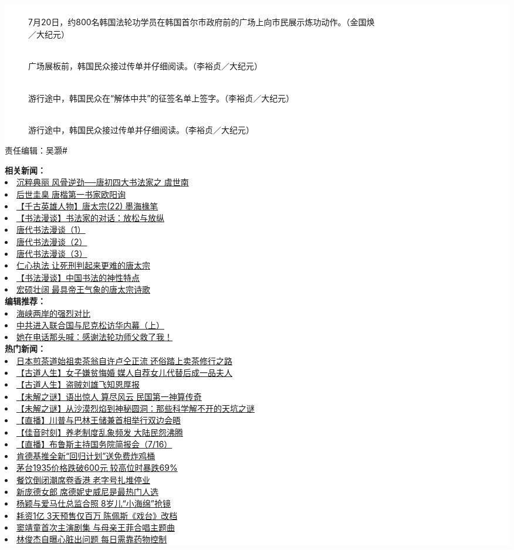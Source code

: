 <figure id="attachment_13785687" aria-describedby="caption-attachment-13785687" style="width: 600px" class="wp-caption aligncenter"><a target="_blank" href="https://i.epochtimes.com/assets/uploads/2022/07/id13785687-2022720-2.jpg"><img decoding="async" class="size-large wp-image-13785687" src="https://i.epochtimes.com/assets/uploads/2022/07/id13785687-2022720-2-600x337.jpg" alt="" width="600" b="337" /></a><figcaption id="caption-attachment-13785687" class="wp-caption-text">7月20日，约800名韩国法轮功学员在韩国首尔市政府前的广场上向市民展示炼功动作。（金国焕／大纪元）</figcaption></figure>
<figure id="attachment_13785264" aria-describedby="caption-attachment-13785264" style="width: 600px" class="wp-caption aligncenter"><a target="_blank" href="https://i.epochtimes.com/assets/uploads/2022/07/id13785264-8.jpg"><img decoding="async" class="size-large wp-image-13785264" src="https://i.epochtimes.com/assets/uploads/2022/07/id13785264-8-600x408.jpg" alt="" width="600" b="408" /></a><figcaption id="caption-attachment-13785264" class="wp-caption-text">广场展板前，韩国民众接过传单并仔细阅读。（李裕贞／大纪元）</figcaption></figure>
<figure id="attachment_13785265" aria-describedby="caption-attachment-13785265" style="width: 600px" class="wp-caption aligncenter"><a target="_blank" href="https://i.epochtimes.com/assets/uploads/2022/07/id13785265-9.jpg"><img decoding="async" class="size-large wp-image-13785265" src="https://i.epochtimes.com/assets/uploads/2022/07/id13785265-9-600x423.jpg" alt="" width="600" b="423" /></a><figcaption id="caption-attachment-13785265" class="wp-caption-text">游行途中，韩国民众在“解体中共”的征签名单上签字。（李裕贞／大纪元）</figcaption></figure>
<figure id="attachment_13785266" aria-describedby="caption-attachment-13785266" style="width: 600px" class="wp-caption aligncenter"><a target="_blank" href="https://i.epochtimes.com/assets/uploads/2022/07/id13785266-10.jpg"><img decoding="async" class="size-large wp-image-13785266" src="https://i.epochtimes.com/assets/uploads/2022/07/id13785266-10-600x360.jpg" alt="" width="600" b="360" /></a><figcaption id="caption-attachment-13785266" class="wp-caption-text">游行途中，韩国民众接过传单并仔细阅读。（李裕贞／大纪元）</figcaption></figure>
<p>责任编辑：吴灏#</p>
<strong>相关新闻：</strong>
<li><a href="https://github.com/920513/djy/blob/master/gb/11/6/12/n3284139.md#1">沉粹典丽 风骨逆劲──唐初四大书法家之 虞世南</a></li>
<li><a href="https://github.com/920513/djy/blob/master/gb/11/10/7/n3394783.md#1">后世圭臬 唐楷第一书家欧阳询</a></li>
<li><a href="https://github.com/920513/djy/blob/master/gb/16/7/2/n8059920.md#1">【千古英雄人物】唐太宗(22) 墨海椽笔</a></li>
<li><a href="https://github.com/920513/djy/blob/master/gb/17/5/12/n9133922.md#1">【书法漫谈】书法家的对话：放松与放纵</a></li>
<li><a href="https://github.com/920513/djy/blob/master/gb/17/5/20/n9163925.md#1">唐代书法漫谈（1）</a></li>
<li><a href="https://github.com/920513/djy/blob/master/gb/17/5/20/n9163955.md#1">唐代书法漫谈（2）</a></li>
<li><a href="https://github.com/920513/djy/blob/master/gb/17/5/20/n9163956.md#1">唐代书法漫谈（3）</a></li>
<li><a href="https://github.com/920513/djy/blob/master/gb/19/1/16/n10979954.md#1">仁心执法 让死刑判起来更难的唐太宗</a></li>
<li><a href="https://github.com/920513/djy/blob/master/gb/22/1/16/n13507994.md#1">【书法漫谈】中国书法的神性特点</a></li>
<li><a href="https://github.com/920513/djy/blob/master/gb/23/6/29/n14025211.md#1">宏硕壮阔 最具帝王气象的唐太宗诗歌</a></li>
<strong>编辑推荐：</strong>
<li><a href="https://github.com/1992513/djy/blob/master/gb/8/12/18/n2367165.md?dfh#1" target="_blank">海峡两岸的强烈对比</a></li><li><a href="https://github.com/1992513/djy/blob/master/gb/18/2/13/n10138788.md#1" target="_blank">中共进入联合国与尼克松访华内幕（上）</a></li><li><a href="https://github.com/1992513/djy/blob/master/gb/16/3/17/n4664320.md#1" target="_blank">她在电话那头喊：感谢法轮功师父救了我！</a></li>
<strong>热门新闻：</strong>
<li><a href="https://github.com/1992513/djy/blob/master/gb/16/1/2/n4608491.md#1">日本煎茶道始祖卖茶翁自许卢仝正流  还俗踏上卖茶修行之路</a></li>
<li><a href="https://github.com/1992513/djy/blob/master/gb/25/7/1/n14542412.md#1">【古道人生】女子嫌贫悔婚 媒人自荐女儿代替后成一品夫人</a></li>
<li><a href="https://github.com/1992513/djy/blob/master/gb/24/12/6/n14385712.md#1">【古道人生】盗贼刘雄飞知恩厚报</a></li>
<li><a href="https://github.com/1992513/djy/blob/master/gb/25/7/9/n14548117.md#1">【未解之谜】语出惊人 算尽风云 民国第一神算传奇</a></li>
<li><a href="https://github.com/1992513/djy/blob/master/gb/25/7/12/n14550235.md#1">【未解之谜】从沙漠烈焰到神秘圆洞：那些科学解不开的天坑之谜</a></li>
<li><a href="https://github.com/1992513/djy/blob/master/gb/25/7/16/n14553001.md#1">【直播】川普与巴林王储兼首相举行双边会晤</a></li>
<li><a href="https://github.com/1992513/djy/blob/master/gb/25/7/16/n14552998.md#1">【佳音时刻】养老制度乱象频发 大陆民怨沸腾</a></li>
<li><a href="https://github.com/1992513/djy/blob/master/gb/25/7/16/n14553021.md#1">【直播】布鲁斯主持国务院简报会（7/16）</a></li>
<li><a href="https://github.com/1992513/djy/blob/master/gb/25/7/14/n14551354.md#1">肯德基推全新“回归计划”送免费炸鸡桶</a></li>
<li><a href="https://github.com/1992513/djy/blob/master/gb/25/7/14/n14551371.md#1">茅台1935价格跌破600元 较高位时暴跌69%</a></li>
<li><a href="https://github.com/1992513/djy/blob/master/gb/25/7/14/n14551450.md#1">餐饮倒闭潮席卷香港 老字号扎堆停业</a></li>
<li><a href="https://github.com/1992513/djy/blob/master/gb/25/7/15/n14552004.md#1">新庞德女郎 席德妮史威尼是最热门人选</a></li>
<li><a href="https://github.com/1992513/djy/blob/master/gb/25/7/15/n14552328.md#1">杨颖与爱马仕总监合照 8岁儿“小海绵”抢镜</a></li>
<li><a href="https://github.com/1992513/djy/blob/master/gb/25/7/14/n14551497.md#1">耗资1亿 3天预售仅百万 陈佩斯《戏台》改档</a></li>
<li><a href="https://github.com/1992513/djy/blob/master/gb/25/7/14/n14551417.md#1">窦靖童首次主演剧集 与母亲王菲合唱主题曲</a></li>
<li><a href="https://github.com/1992513/djy/blob/master/gb/25/7/13/n14550656.md#1">林俊杰自曝心脏出问题 每日需靠药物控制</a></li>